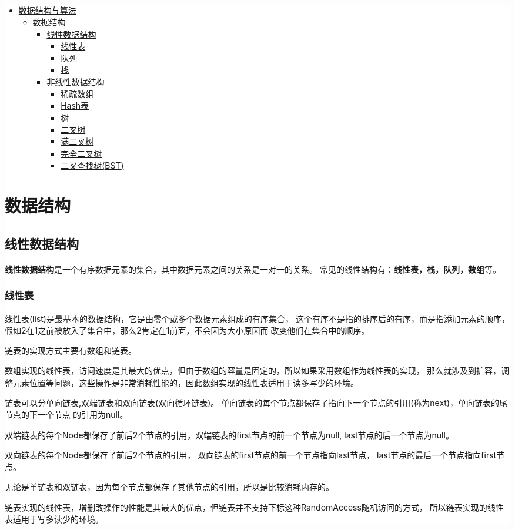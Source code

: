 

 * [数据结构与算法](#数据结构与算法)
      * [数据结构](#数据结构)
         * [线性数据结构](#线性数据结构)
            * [线性表](#线性表)
            * [队列](#队列)
            * [栈](#栈)
         * [非线性数据结构](#非线性数据结构)
            * [稀疏数组](#稀疏数组)
            * [Hash表](#hash表)
            * [树](#树)
            * [二叉树](#二叉树)
            * [满二叉树](#满二叉树)
            * [完全二叉树](#完全二叉树)
            * [二叉查找树(BST)](#二叉查找树bst)



#  数据结构

## 线性数据结构

**线性数据结构**是一个有序数据元素的集合，其中数据元素之间的关系是一对一的关系。
常见的线性结构有：**线性表，栈，队列，数组**等。


### 线性表
线性表(list)是最基本的数据结构，它是由零个或多个数据元素组成的有序集合，
这个有序不是指的排序后的有序，而是指添加元素的顺序，假如2在1之前被放入了集合中，那么2肯定在1前面，不会因为大小原因而
改变他们在集合中的顺序。

链表的实现方式主要有数组和链表。

数组实现的线性表，访问速度是其最大的优点，但由于数组的容量是固定的，所以如果采用数组作为线性表的实现，
那么就涉及到扩容，调整元素位置等问题，这些操作是非常消耗性能的，因此数组实现的线性表适用于读多写少的环境。

链表可以分单向链表,双端链表和双向链表(双向循环链表)。
单向链表的每个节点都保存了指向下一个节点的引用(称为next)，单向链表的尾节点的下一个节点
的引用为null。

双端链表的每个Node都保存了前后2个节点的引用，双端链表的first节点的前一个节点为null,
 last节点的后一个节点为null。

双向链表的每个Node都保存了前后2个节点的引用，
双向链表的first节点的前一个节点指向last节点，
last节点的最后一个节点指向first节点。

无论是单链表和双链表，因为每个节点都保存了其他节点的引用，所以是比较消耗内存的。

链表实现的线性表，增删改操作的性能是其最大的优点，但链表并不支持下标这种RandomAccess随机访问的方式，
所以链表实现的线性表适用于写多读少的环境。
